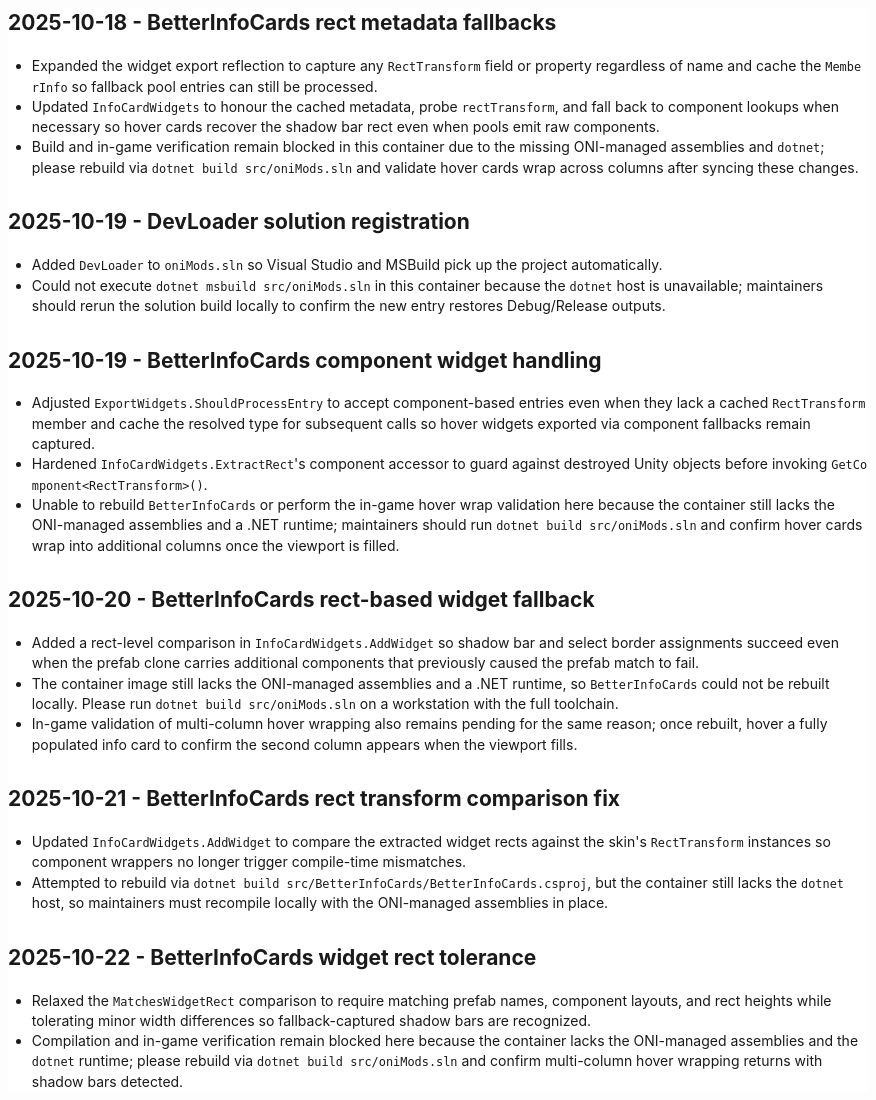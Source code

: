 ## 2025-10-18 - BetterInfoCards rect metadata fallbacks
- Expanded the widget export reflection to capture any `RectTransform` field or property regardless of name and cache the `MemberInfo` so fallback pool entries can still be processed.
- Updated `InfoCardWidgets` to honour the cached metadata, probe `rectTransform`, and fall back to component lookups when necessary so hover cards recover the shadow bar rect even when pools emit raw components.
- Build and in-game verification remain blocked in this container due to the missing ONI-managed assemblies and `dotnet`; please rebuild via `dotnet build src/oniMods.sln` and validate hover cards wrap across columns after syncing these changes.

## 2025-10-19 - DevLoader solution registration
- Added `DevLoader` to `oniMods.sln` so Visual Studio and MSBuild pick up the project automatically.
- Could not execute `dotnet msbuild src/oniMods.sln` in this container because the `dotnet` host is unavailable; maintainers should rerun the solution build locally to confirm the new entry restores Debug/Release outputs.

## 2025-10-19 - BetterInfoCards component widget handling
- Adjusted `ExportWidgets.ShouldProcessEntry` to accept component-based entries even when they lack a cached `RectTransform` member and cache the resolved type for subsequent calls so hover widgets exported via component fallbacks remain captured.
- Hardened `InfoCardWidgets.ExtractRect`'s component accessor to guard against destroyed Unity objects before invoking `GetComponent<RectTransform>()`.
- Unable to rebuild `BetterInfoCards` or perform the in-game hover wrap validation here because the container still lacks the ONI-managed assemblies and a .NET runtime; maintainers should run `dotnet build src/oniMods.sln` and confirm hover cards wrap into additional columns once the viewport is filled.

## 2025-10-20 - BetterInfoCards rect-based widget fallback
- Added a rect-level comparison in `InfoCardWidgets.AddWidget` so shadow bar and select border assignments succeed even when the prefab clone carries additional components that previously caused the prefab match to fail.
- The container image still lacks the ONI-managed assemblies and a .NET runtime, so `BetterInfoCards` could not be rebuilt locally. Please run `dotnet build src/oniMods.sln` on a workstation with the full toolchain.
- In-game validation of multi-column hover wrapping also remains pending for the same reason; once rebuilt, hover a fully populated info card to confirm the second column appears when the viewport fills.

## 2025-10-21 - BetterInfoCards rect transform comparison fix
- Updated `InfoCardWidgets.AddWidget` to compare the extracted widget rects against the skin's `RectTransform` instances so component wrappers no longer trigger compile-time mismatches.
- Attempted to rebuild via `dotnet build src/BetterInfoCards/BetterInfoCards.csproj`, but the container still lacks the `dotnet` host, so maintainers must recompile locally with the ONI-managed assemblies in place.

## 2025-10-22 - BetterInfoCards widget rect tolerance
- Relaxed the `MatchesWidgetRect` comparison to require matching prefab names, component layouts, and rect heights while tolerating minor width differences so fallback-captured shadow bars are recognized.
- Compilation and in-game verification remain blocked here because the container lacks the ONI-managed assemblies and the `dotnet` runtime; please rebuild via `dotnet build src/oniMods.sln` and confirm multi-column hover wrapping returns with shadow bars detected.
